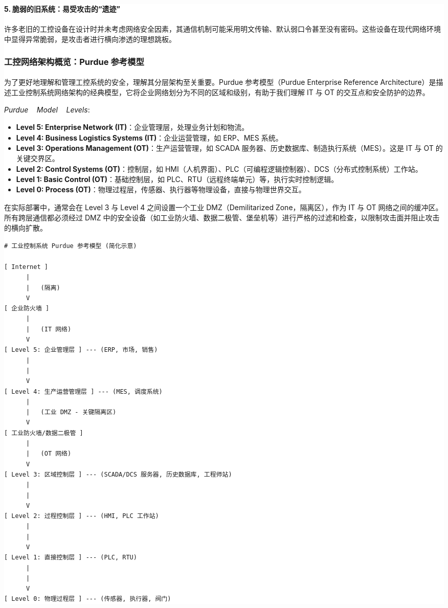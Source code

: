 #### 5. 脆弱的旧系统：易受攻击的“遗迹”

许多老旧的工控设备在设计时并未考虑网络安全因素，其通信机制可能采用明文传输、默认弱口令甚至没有密码。这些设备在现代网络环境中显得异常脆弱，是攻击者进行横向渗透的理想跳板。

### 工控网络架构概览：Purdue 参考模型

为了更好地理解和管理工控系统的安全，理解其分层架构至关重要。Purdue 参考模型（Purdue Enterprise Reference Architecture）是描述工业控制系统网络架构的经典模型，它将企业网络划分为不同的区域和级别，有助于我们理解 IT 与 OT 的交互点和安全防护的边界。

$Purdue \quad Model \quad Levels:$

*   **Level 5: Enterprise Network (IT)**：企业管理层，处理业务计划和物流。
*   **Level 4: Business Logistics Systems (IT)**：企业运营管理，如 ERP、MES 系统。
*   **Level 3: Operations Management (OT)**：生产运营管理，如 SCADA 服务器、历史数据库、制造执行系统（MES）。这是 IT 与 OT 的关键交界区。
*   **Level 2: Control Systems (OT)**：控制层，如 HMI（人机界面）、PLC（可编程逻辑控制器）、DCS（分布式控制系统）工作站。
*   **Level 1: Basic Control (OT)**：基础控制层，如 PLC、RTU（远程终端单元）等，执行实时控制逻辑。
*   **Level 0: Process (OT)**：物理过程层，传感器、执行器等物理设备，直接与物理世界交互。

在实际部署中，通常会在 Level 3 与 Level 4 之间设置一个工业 DMZ（Demilitarized Zone，隔离区），作为 IT 与 OT 网络之间的缓冲区。所有跨层通信都必须经过 DMZ 中的安全设备（如工业防火墙、数据二极管、堡垒机等）进行严格的过滤和检查，以限制攻击面并阻止攻击的横向扩散。

```
# 工业控制系统 Purdue 参考模型 (简化示意)

[ Internet ]
      |
      |   (隔离)
      V
[ 企业防火墙 ]
      |
      |   (IT 网络)
      V
[ Level 5: 企业管理层 ] --- (ERP, 市场, 销售)
      |
      |
      V
[ Level 4: 生产运营管理层 ] --- (MES, 调度系统)
      |
      |   (工业 DMZ - 关键隔离区)
      V
[ 工业防火墙/数据二极管 ]
      |
      |   (OT 网络)
      V
[ Level 3: 区域控制层 ] --- (SCADA/DCS 服务器, 历史数据库, 工程师站)
      |
      |
      V
[ Level 2: 过程控制层 ] --- (HMI, PLC 工作站)
      |
      |
      V
[ Level 1: 直接控制层 ] --- (PLC, RTU)
      |
      |
      V
[ Level 0: 物理过程层 ] --- (传感器, 执行器, 阀门)
```
